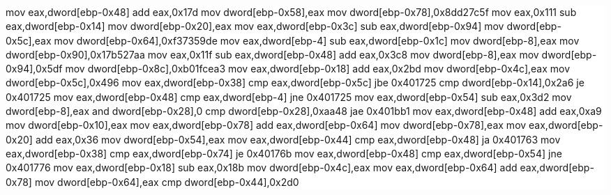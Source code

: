 mov eax,dword[ebp-0x48]
add eax,0x17d
mov dword[ebp-0x58],eax
mov dword[ebp-0x78],0x8dd27c5f
mov eax,0x111
sub eax,dword[ebp-0x14]
mov dword[ebp-0x20],eax
mov eax,dword[ebp-0x3c]
sub eax,dword[ebp-0x94]
mov dword[ebp-0x5c],eax
mov dword[ebp-0x64],0xf37359de
mov eax,dword[ebp-4]
sub eax,dword[ebp-0x1c]
mov dword[ebp-8],eax
mov dword[ebp-0x90],0x17b527aa
mov eax,0x11f
sub eax,dword[ebp-0x48]
add eax,0x3c8
mov dword[ebp-8],eax
mov dword[ebp-0x94],0x5df
mov dword[ebp-0x8c],0xb01fcea3
mov eax,dword[ebp-0x18]
add eax,0x2bd
mov dword[ebp-0x4c],eax
mov dword[ebp-0x5c],0x496
mov eax,dword[ebp-0x38]
cmp eax,dword[ebp-0x5c]
jbe 0x401725
cmp dword[ebp-0x14],0x2a6
je 0x401725
mov eax,dword[ebp-0x48]
cmp eax,dword[ebp-4]
jne 0x401725
mov eax,dword[ebp-0x54]
sub eax,0x3d2
mov dword[ebp-8],eax
and dword[ebp-0x28],0
cmp dword[ebp-0x28],0xaa48
jae 0x401bb1
mov eax,dword[ebp-0x48]
add eax,0xa9
mov dword[ebp-0x10],eax
mov eax,dword[ebp-0x78]
add eax,dword[ebp-0x64]
mov dword[ebp-0x78],eax
mov eax,dword[ebp-0x20]
add eax,0x36
mov dword[ebp-0x54],eax
mov eax,dword[ebp-0x44]
cmp eax,dword[ebp-0x48]
ja 0x401763
mov eax,dword[ebp-0x38]
cmp eax,dword[ebp-0x74]
je 0x40176b
mov eax,dword[ebp-0x48]
cmp eax,dword[ebp-0x54]
jne 0x401776
mov eax,dword[ebp-0x18]
sub eax,0x18b
mov dword[ebp-0x4c],eax
mov eax,dword[ebp-0x64]
add eax,dword[ebp-0x78]
mov dword[ebp-0x64],eax
cmp dword[ebp-0x44],0x2d0

[similar_1_ref]: /report/fcn.00401fa3@859831cb05e0b4f08c1c70ceefd1dcba
[similar_2_ref]: /report/fcn.004013c0@562bf33eb57e8c08a86e538e69918c30
[similar_3_ref]: /report/fcn.00401537@c7cbe42558181b359702bed7d645ff5d
[similar_4_ref]: /report/fcn.00405d1e@1c48774da6a3dd4bf3ea41716a332c61
[similar_5_ref]: /report/fcn.004019c0@822bd70a7e59afd84455835a1bb2835c
[virustotal_ref]: https://www.virustotal.com/gui/file/f07d9fa9d2852bd4b7b36f39dd531b4a